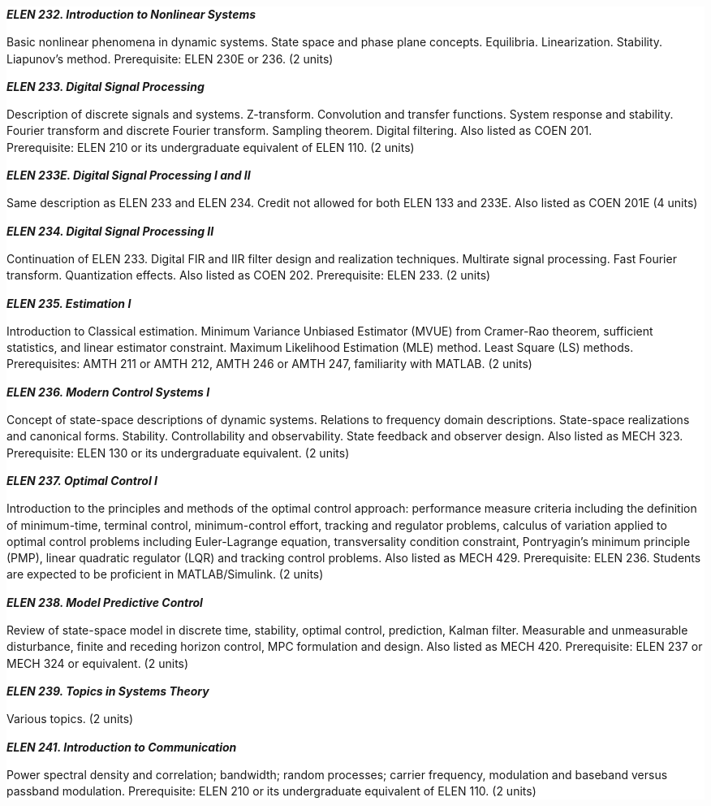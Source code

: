 _**ELEN 232. Introduction to Nonlinear Systems**_

Basic nonlinear phenomena in dynamic systems. State space and phase plane concepts. Equilibria. Linearization. Stability. Liapunov’s method. Prerequisite: ELEN 230E or 236. \(2 units\)

_**ELEN 233. Digital Signal Processing**_

Description of discrete signals and systems. Z-transform. Convolution and transfer functions. System response and stability. Fourier transform and discrete Fourier transform. Sampling theorem. Digital filtering. Also listed as COEN 201.  
Prerequisite: ELEN 210 or its undergraduate equivalent of ELEN 110. \(2 units\)

_**ELEN 233E. Digital Signal Processing I and II**_

Same description as ELEN 233 and ELEN 234. Credit not allowed for both ELEN 133 and 233E. Also listed as COEN 201E \(4 units\)

_**ELEN 234. Digital Signal Processing II**_

Continuation of ELEN 233. Digital FIR and IIR filter design and realization techniques. Multirate signal processing. Fast Fourier transform. Quantization effects. Also listed as COEN 202. Prerequisite: ELEN 233. \(2 units\)

_**ELEN 235. Estimation I**_

Introduction to Classical estimation. Minimum Variance Unbiased Estimator \(MVUE\) from Cramer-Rao theorem, sufficient statistics, and linear estimator constraint. Maximum Likelihood Estimation \(MLE\) method. Least Square \(LS\) methods. Prerequisites: AMTH 211 or AMTH 212, AMTH 246 or AMTH 247, familiarity with MATLAB. \(2 units\)

_**ELEN 236. Modern Control Systems I**_

Concept of state-space descriptions of dynamic systems. Relations to frequency domain descriptions. State-space realizations and canonical forms. Stability. Controllability and observability. State feedback and observer design. Also listed as MECH 323. Prerequisite: ELEN 130 or its undergraduate equivalent. \(2 units\)

_**ELEN 237. Optimal Control I**_

Introduction to the principles and methods of the optimal control approach: performance measure criteria including the definition of minimum-time, terminal control, minimum-control effort, tracking and regulator problems, calculus of variation applied to optimal control problems including Euler-Lagrange equation, transversality condition constraint, Pontryagin’s minimum principle \(PMP\), linear quadratic regulator \(LQR\) and tracking control problems. Also listed as MECH 429. Prerequisite: ELEN 236. Students are expected to be proficient in MATLAB/Simulink. \(2 units\)

_**ELEN 238. Model Predictive Control**_

Review of state-space model in discrete time, stability, optimal control, prediction, Kalman filter. Measurable and unmeasurable disturbance, finite and receding horizon control, MPC formulation and design. Also listed as MECH 420. Prerequisite: ELEN 237 or MECH 324 or equivalent. \(2 units\)

_**ELEN 239. Topics in Systems Theory**_

Various topics. \(2 units\)

_**ELEN 241. Introduction to Communication**_

Power spectral density and correlation; bandwidth; random processes; carrier frequency, modulation and baseband versus passband modulation. Prerequisite: ELEN 210 or its undergraduate equivalent of ELEN 110. \(2 units\)
